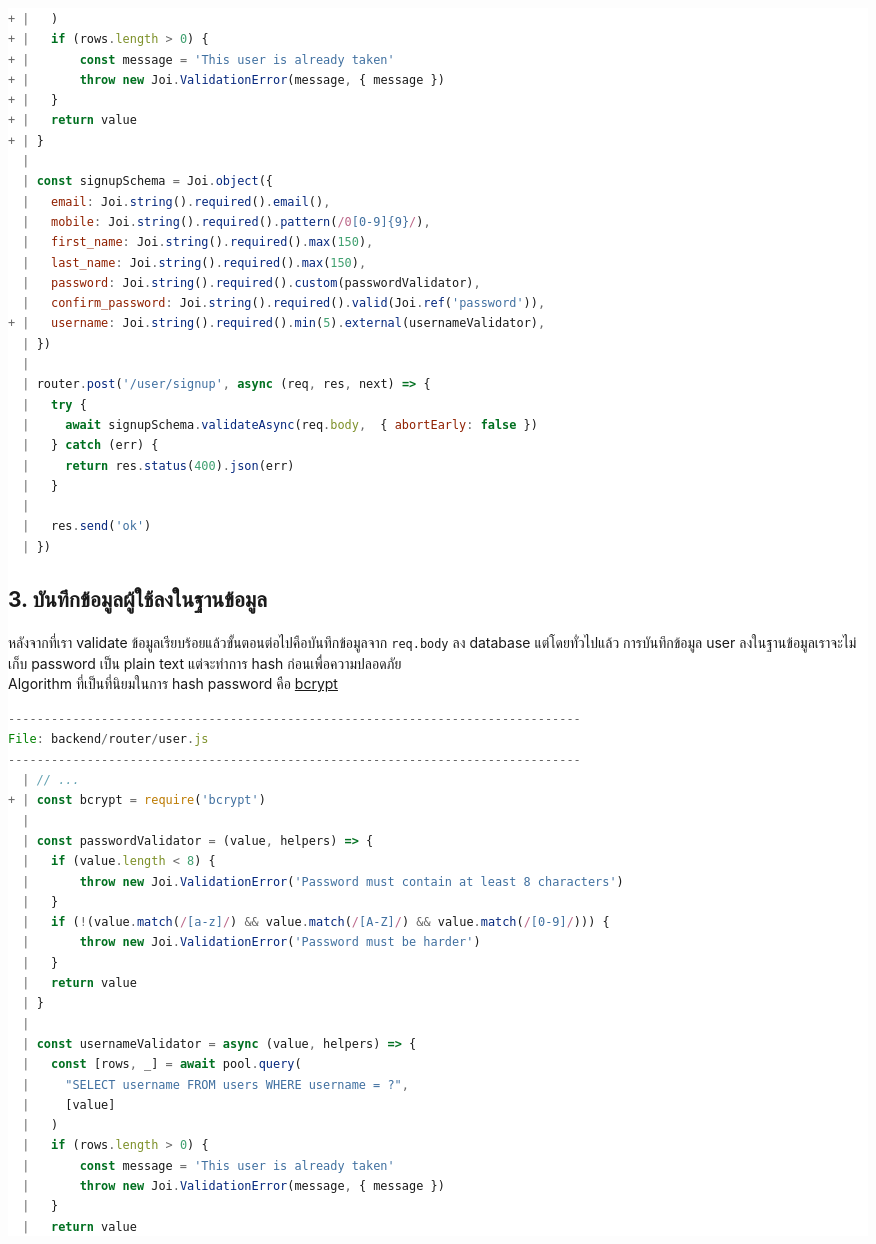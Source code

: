 ```javascript
+ |   )
+ |   if (rows.length > 0) {
+ |       const message = 'This user is already taken'
+ |       throw new Joi.ValidationError(message, { message })
+ |   }
+ |   return value
+ | }
  |
  | const signupSchema = Joi.object({
  |   email: Joi.string().required().email(),
  |   mobile: Joi.string().required().pattern(/0[0-9]{9}/),
  |   first_name: Joi.string().required().max(150),
  |   last_name: Joi.string().required().max(150),
  |   password: Joi.string().required().custom(passwordValidator),
  |   confirm_password: Joi.string().required().valid(Joi.ref('password')),
+ |   username: Joi.string().required().min(5).external(usernameValidator),
  | }) 
  | 
  | router.post('/user/signup', async (req, res, next) => {
  |   try {
  |     await signupSchema.validateAsync(req.body,  { abortEarly: false })
  |   } catch (err) {
  |     return res.status(400).json(err)
  |   }  
  |
  |   res.send('ok')
  | })
```

## 3. บันทึกข้อมูลผู้ใช้ลงในฐานข้อมูล

หลังจากที่เรา validate ข้อมูลเรียบร้อยแล้วขั้นตอนต่อไปคือบันทึกข้อมูลจาก `req.body` ลง database
แต่โดยทั่วไปแล้ว การบันทึกข้อมูล user ลงในฐานข้อมูลเราจะไม่เก็บ password เป็น plain text แต่จะทำการ hash ก่อนเพื่อความปลอดภัย  
Algorithm ที่เป็นที่นิยมในการ hash password คือ [bcrypt](https://www.npmjs.com/package/bcrypt)

```javascript
--------------------------------------------------------------------------------
File: backend/router/user.js
--------------------------------------------------------------------------------
  | // ...
+ | const bcrypt = require('bcrypt')
  |
  | const passwordValidator = (value, helpers) => {
  |   if (value.length < 8) {
  |       throw new Joi.ValidationError('Password must contain at least 8 characters')
  |   }
  |   if (!(value.match(/[a-z]/) && value.match(/[A-Z]/) && value.match(/[0-9]/))) {
  |       throw new Joi.ValidationError('Password must be harder')
  |   }
  |   return value
  | }
  |
  | const usernameValidator = async (value, helpers) => {
  |   const [rows, _] = await pool.query(
  |     "SELECT username FROM users WHERE username = ?", 
  |     [value]
  |   )
  |   if (rows.length > 0) {
  |       const message = 'This user is already taken'
  |       throw new Joi.ValidationError(message, { message })
  |   }
  |   return value
```